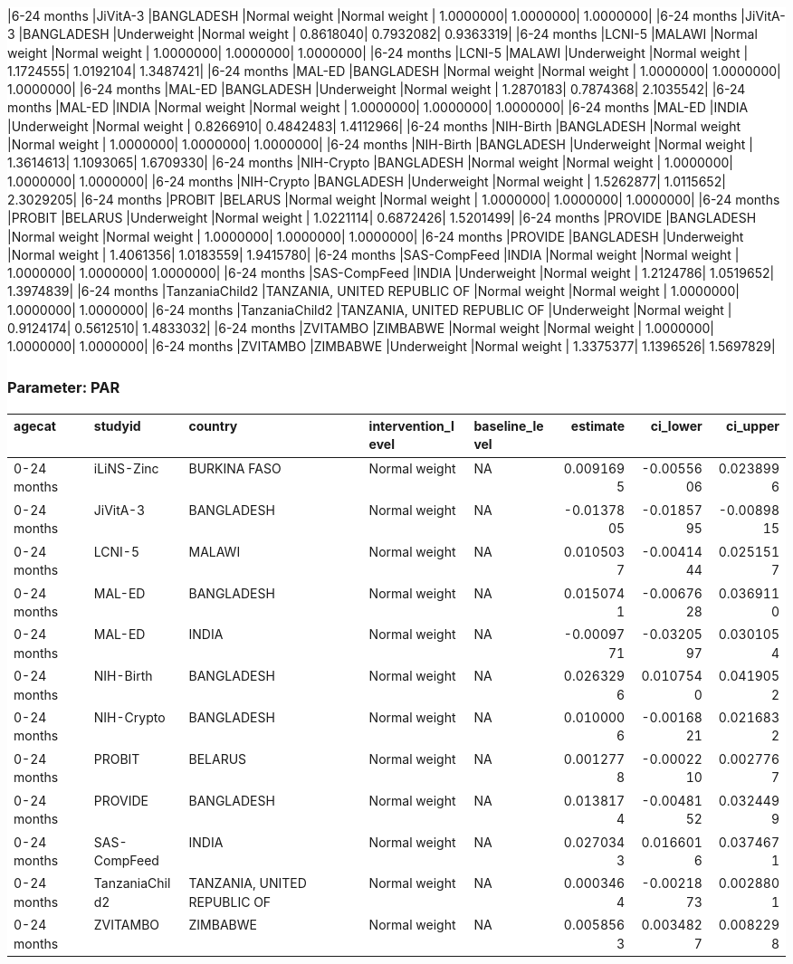 |6-24 months |JiVitA-3       |BANGLADESH                   |Normal weight      |Normal weight  | 1.0000000| 1.0000000| 1.0000000|
|6-24 months |JiVitA-3       |BANGLADESH                   |Underweight        |Normal weight  | 0.8618040| 0.7932082| 0.9363319|
|6-24 months |LCNI-5         |MALAWI                       |Normal weight      |Normal weight  | 1.0000000| 1.0000000| 1.0000000|
|6-24 months |LCNI-5         |MALAWI                       |Underweight        |Normal weight  | 1.1724555| 1.0192104| 1.3487421|
|6-24 months |MAL-ED         |BANGLADESH                   |Normal weight      |Normal weight  | 1.0000000| 1.0000000| 1.0000000|
|6-24 months |MAL-ED         |BANGLADESH                   |Underweight        |Normal weight  | 1.2870183| 0.7874368| 2.1035542|
|6-24 months |MAL-ED         |INDIA                        |Normal weight      |Normal weight  | 1.0000000| 1.0000000| 1.0000000|
|6-24 months |MAL-ED         |INDIA                        |Underweight        |Normal weight  | 0.8266910| 0.4842483| 1.4112966|
|6-24 months |NIH-Birth      |BANGLADESH                   |Normal weight      |Normal weight  | 1.0000000| 1.0000000| 1.0000000|
|6-24 months |NIH-Birth      |BANGLADESH                   |Underweight        |Normal weight  | 1.3614613| 1.1093065| 1.6709330|
|6-24 months |NIH-Crypto     |BANGLADESH                   |Normal weight      |Normal weight  | 1.0000000| 1.0000000| 1.0000000|
|6-24 months |NIH-Crypto     |BANGLADESH                   |Underweight        |Normal weight  | 1.5262877| 1.0115652| 2.3029205|
|6-24 months |PROBIT         |BELARUS                      |Normal weight      |Normal weight  | 1.0000000| 1.0000000| 1.0000000|
|6-24 months |PROBIT         |BELARUS                      |Underweight        |Normal weight  | 1.0221114| 0.6872426| 1.5201499|
|6-24 months |PROVIDE        |BANGLADESH                   |Normal weight      |Normal weight  | 1.0000000| 1.0000000| 1.0000000|
|6-24 months |PROVIDE        |BANGLADESH                   |Underweight        |Normal weight  | 1.4061356| 1.0183559| 1.9415780|
|6-24 months |SAS-CompFeed   |INDIA                        |Normal weight      |Normal weight  | 1.0000000| 1.0000000| 1.0000000|
|6-24 months |SAS-CompFeed   |INDIA                        |Underweight        |Normal weight  | 1.2124786| 1.0519652| 1.3974839|
|6-24 months |TanzaniaChild2 |TANZANIA, UNITED REPUBLIC OF |Normal weight      |Normal weight  | 1.0000000| 1.0000000| 1.0000000|
|6-24 months |TanzaniaChild2 |TANZANIA, UNITED REPUBLIC OF |Underweight        |Normal weight  | 0.9124174| 0.5612510| 1.4833032|
|6-24 months |ZVITAMBO       |ZIMBABWE                     |Normal weight      |Normal weight  | 1.0000000| 1.0000000| 1.0000000|
|6-24 months |ZVITAMBO       |ZIMBABWE                     |Underweight        |Normal weight  | 1.3375377| 1.1396526| 1.5697829|


### Parameter: PAR


|agecat      |studyid        |country                      |intervention_level |baseline_level |   estimate|   ci_lower|   ci_upper|
|:-----------|:--------------|:----------------------------|:------------------|:--------------|----------:|----------:|----------:|
|0-24 months |iLiNS-Zinc     |BURKINA FASO                 |Normal weight      |NA             |  0.0091695| -0.0055606|  0.0238996|
|0-24 months |JiVitA-3       |BANGLADESH                   |Normal weight      |NA             | -0.0137805| -0.0185795| -0.0089815|
|0-24 months |LCNI-5         |MALAWI                       |Normal weight      |NA             |  0.0105037| -0.0041444|  0.0251517|
|0-24 months |MAL-ED         |BANGLADESH                   |Normal weight      |NA             |  0.0150741| -0.0067628|  0.0369110|
|0-24 months |MAL-ED         |INDIA                        |Normal weight      |NA             | -0.0009771| -0.0320597|  0.0301054|
|0-24 months |NIH-Birth      |BANGLADESH                   |Normal weight      |NA             |  0.0263296|  0.0107540|  0.0419052|
|0-24 months |NIH-Crypto     |BANGLADESH                   |Normal weight      |NA             |  0.0100006| -0.0016821|  0.0216832|
|0-24 months |PROBIT         |BELARUS                      |Normal weight      |NA             |  0.0012778| -0.0002210|  0.0027767|
|0-24 months |PROVIDE        |BANGLADESH                   |Normal weight      |NA             |  0.0138174| -0.0048152|  0.0324499|
|0-24 months |SAS-CompFeed   |INDIA                        |Normal weight      |NA             |  0.0270343|  0.0166016|  0.0374671|
|0-24 months |TanzaniaChild2 |TANZANIA, UNITED REPUBLIC OF |Normal weight      |NA             |  0.0003464| -0.0021873|  0.0028801|
|0-24 months |ZVITAMBO       |ZIMBABWE                     |Normal weight      |NA             |  0.0058563|  0.0034827|  0.0082298|